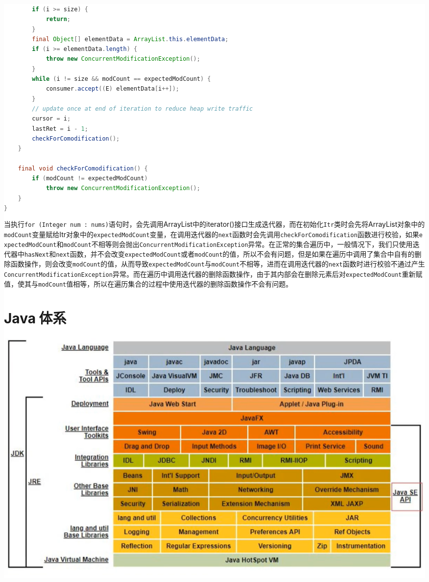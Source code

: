 ```java
        if (i >= size) {
            return;
        }
        final Object[] elementData = ArrayList.this.elementData;
        if (i >= elementData.length) {
            throw new ConcurrentModificationException();
        }
        while (i != size && modCount == expectedModCount) {
            consumer.accept((E) elementData[i++]);
        }
        // update once at end of iteration to reduce heap write traffic
        cursor = i;
        lastRet = i - 1;
        checkForComodification();
    }

    final void checkForComodification() {
        if (modCount != expectedModCount)
            throw new ConcurrentModificationException();
    }
}
```

当执行`for (Integer num : nums)`语句时，会先调用ArrayList中的iterator()接口生成迭代器，而在初始化`Itr`类时会先将ArrayList对象中的`modCount`变量赋给Itr对象中的`expectedModCount`变量，在调用迭代器的`next`函数时会先调用`checkForComodification`函数进行校验，如果`expectedModCount`和`modCount`不相等则会抛出`ConcurrentModificationException`异常。在正常的集合遍历中，一般情况下，我们只使用迭代器中`hasNext`和`next`函数，并不会改变`expectedModCount`或者`modCount`的值，所以不会有问题，但是如果在遍历中调用了集合中自有的删除函数操作，则会改变`modCount`的值，从而导致`expectedModCount`与`modCount`不相等，进而在调用迭代器的`next`函数时进行校验不通过产生`ConcurrentModificationException`异常。而在遍历中调用迭代器的删除函数操作，由于其内部会在删除元素后对`expectedModCount`重新赋值，使其与`modCount`值相等，所以在遍历集合的过程中使用迭代器的删除函数操作不会有问题。





# Java 体系

![image-20210616093224512](Java.assets/image-20210616093224512.png)

